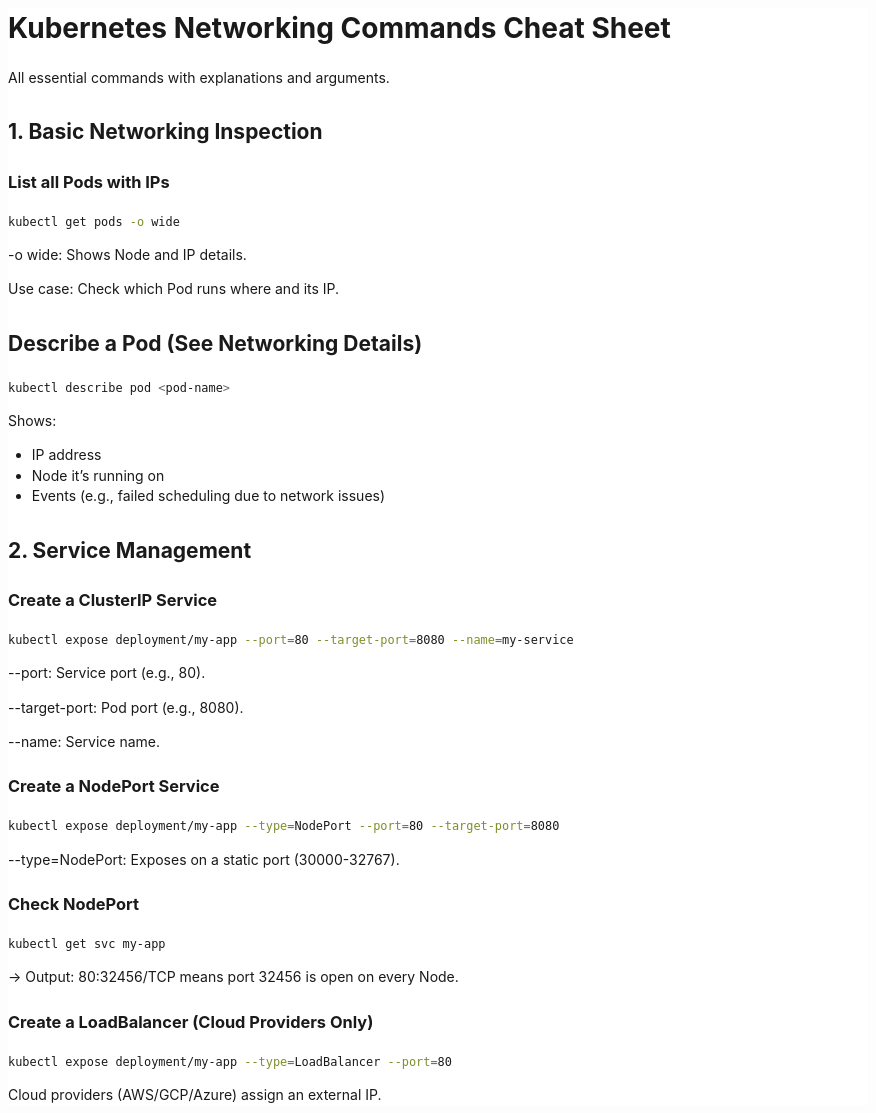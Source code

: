 
# Kubernetes Networking Commands Cheat Sheet
All essential commands with explanations and arguments.

## 1. Basic Networking Inspection

### List all Pods with IPs
```sh
kubectl get pods -o wide
```
-o wide: Shows Node and IP details.

Use case: Check which Pod runs where and its IP.

## Describe a Pod (See Networking Details)
```sh
kubectl describe pod <pod-name>
```
Shows:
- IP address
- Node it’s running on
- Events (e.g., failed scheduling due to network issues)

## 2. Service Management

### Create a ClusterIP Service
```sh
kubectl expose deployment/my-app --port=80 --target-port=8080 --name=my-service
```
--port: Service port (e.g., 80).

--target-port: Pod port (e.g., 8080).

--name: Service name.

### Create a NodePort Service
```sh
kubectl expose deployment/my-app --type=NodePort --port=80 --target-port=8080
```
--type=NodePort: Exposes on a static port (30000-32767).

### Check NodePort

```
kubectl get svc my-app
```
→ Output: 80:32456/TCP means port 32456 is open on every Node.

### Create a LoadBalancer (Cloud Providers Only)
```sh
kubectl expose deployment/my-app --type=LoadBalancer --port=80
```
Cloud providers (AWS/GCP/Azure) assign an external IP.
